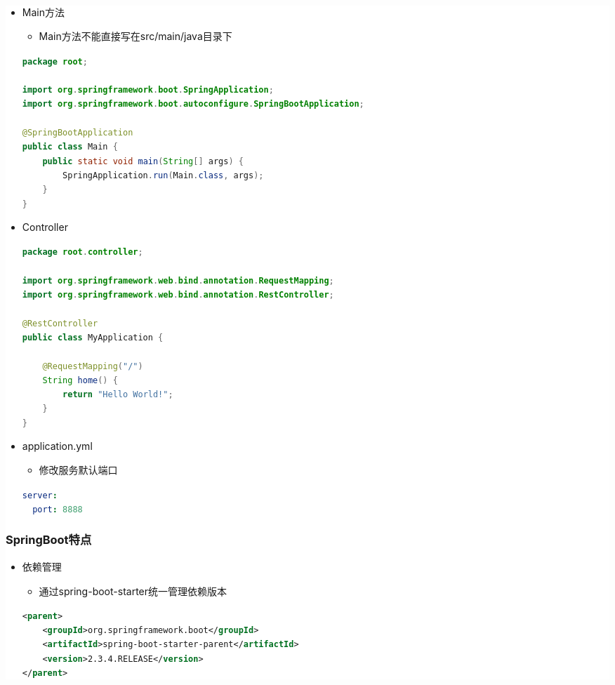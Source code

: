 - Main方法

  - Main方法不能直接写在src/main/java目录下

  ```java
  package root;
  
  import org.springframework.boot.SpringApplication;
  import org.springframework.boot.autoconfigure.SpringBootApplication;
  
  @SpringBootApplication
  public class Main {
      public static void main(String[] args) {
          SpringApplication.run(Main.class, args);
      }
  }
  
  ```

- Controller

  ```java
  package root.controller;
  
  import org.springframework.web.bind.annotation.RequestMapping;
  import org.springframework.web.bind.annotation.RestController;
  
  @RestController
  public class MyApplication {
  
      @RequestMapping("/")
      String home() {
          return "Hello World!";
      }
  }
  ```

- application.yml

  - 修改服务默认端口

  ```yaml
  server:
    port: 8888
  ```

### SpringBoot特点

- 依赖管理

  - 通过spring-boot-starter统一管理依赖版本

  ```xml
  <parent>
      <groupId>org.springframework.boot</groupId>
      <artifactId>spring-boot-starter-parent</artifactId>
      <version>2.3.4.RELEASE</version>
  </parent>
  
  ```
